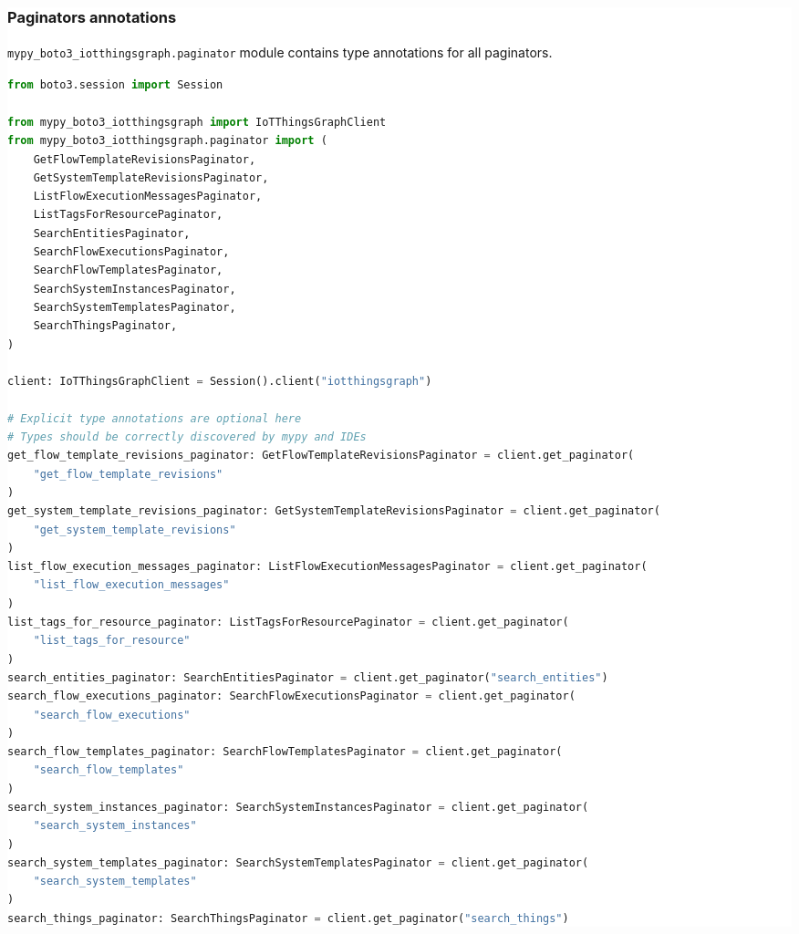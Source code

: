 <a id="paginators-annotations"></a>

### Paginators annotations

`mypy_boto3_iotthingsgraph.paginator` module contains type annotations for all
paginators.

```python
from boto3.session import Session

from mypy_boto3_iotthingsgraph import IoTThingsGraphClient
from mypy_boto3_iotthingsgraph.paginator import (
    GetFlowTemplateRevisionsPaginator,
    GetSystemTemplateRevisionsPaginator,
    ListFlowExecutionMessagesPaginator,
    ListTagsForResourcePaginator,
    SearchEntitiesPaginator,
    SearchFlowExecutionsPaginator,
    SearchFlowTemplatesPaginator,
    SearchSystemInstancesPaginator,
    SearchSystemTemplatesPaginator,
    SearchThingsPaginator,
)

client: IoTThingsGraphClient = Session().client("iotthingsgraph")

# Explicit type annotations are optional here
# Types should be correctly discovered by mypy and IDEs
get_flow_template_revisions_paginator: GetFlowTemplateRevisionsPaginator = client.get_paginator(
    "get_flow_template_revisions"
)
get_system_template_revisions_paginator: GetSystemTemplateRevisionsPaginator = client.get_paginator(
    "get_system_template_revisions"
)
list_flow_execution_messages_paginator: ListFlowExecutionMessagesPaginator = client.get_paginator(
    "list_flow_execution_messages"
)
list_tags_for_resource_paginator: ListTagsForResourcePaginator = client.get_paginator(
    "list_tags_for_resource"
)
search_entities_paginator: SearchEntitiesPaginator = client.get_paginator("search_entities")
search_flow_executions_paginator: SearchFlowExecutionsPaginator = client.get_paginator(
    "search_flow_executions"
)
search_flow_templates_paginator: SearchFlowTemplatesPaginator = client.get_paginator(
    "search_flow_templates"
)
search_system_instances_paginator: SearchSystemInstancesPaginator = client.get_paginator(
    "search_system_instances"
)
search_system_templates_paginator: SearchSystemTemplatesPaginator = client.get_paginator(
    "search_system_templates"
)
search_things_paginator: SearchThingsPaginator = client.get_paginator("search_things")
```
